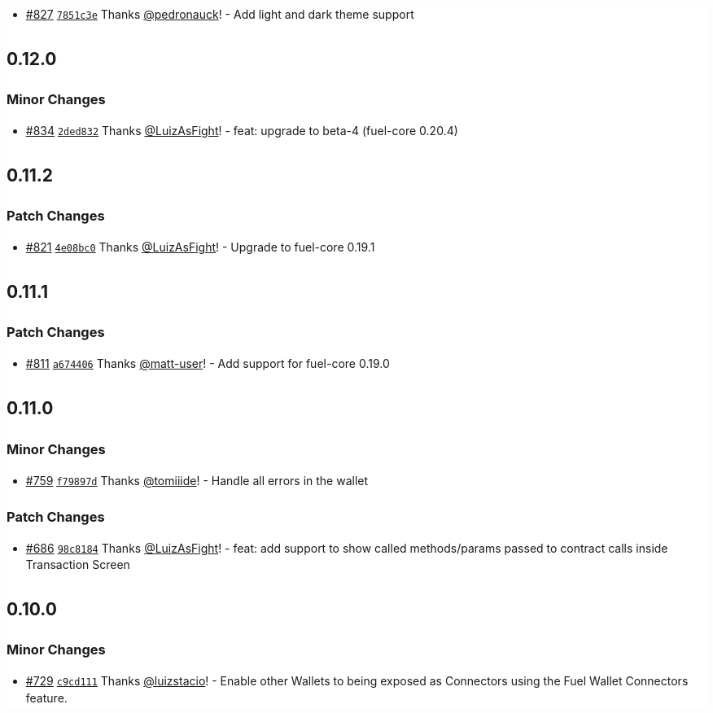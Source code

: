 - [#827](https://github.com/FuelLabs/fuels-wallet/pull/827) [`7851c3e`](https://github.com/FuelLabs/fuels-wallet/commit/7851c3e42d1ba289d0854c8cbfce74b400a8d8b6) Thanks [@pedronauck](https://github.com/pedronauck)! - Add light and dark theme support

## 0.12.0

### Minor Changes

- [#834](https://github.com/FuelLabs/fuels-wallet/pull/834) [`2ded832`](https://github.com/FuelLabs/fuels-wallet/commit/2ded832b4930b1be847e56a1f2da1c085606da1b) Thanks [@LuizAsFight](https://github.com/LuizAsFight)! - feat: upgrade to beta-4 (fuel-core 0.20.4)

## 0.11.2

### Patch Changes

- [#821](https://github.com/FuelLabs/fuels-wallet/pull/821) [`4e08bc0`](https://github.com/FuelLabs/fuels-wallet/commit/4e08bc0edd74210de03d9e5481180641bbcc8803) Thanks [@LuizAsFight](https://github.com/LuizAsFight)! - Upgrade to fuel-core 0.19.1

## 0.11.1

### Patch Changes

- [#811](https://github.com/FuelLabs/fuels-wallet/pull/811) [`a674406`](https://github.com/FuelLabs/fuels-wallet/commit/a67440640db8840f4c199a0bba47f6e82d46829a) Thanks [@matt-user](https://github.com/matt-user)! - Add support for fuel-core 0.19.0

## 0.11.0

### Minor Changes

- [#759](https://github.com/FuelLabs/fuels-wallet/pull/759) [`f79897d`](https://github.com/FuelLabs/fuels-wallet/commit/f79897df28b0d6e63aeedc3af45ea7ad838f1803) Thanks [@tomiiide](https://github.com/tomiiide)! - Handle all errors in the wallet

### Patch Changes

- [#686](https://github.com/FuelLabs/fuels-wallet/pull/686) [`98c8184`](https://github.com/FuelLabs/fuels-wallet/commit/98c818480789ead39b498a9768f989a64ff8c583) Thanks [@LuizAsFight](https://github.com/LuizAsFight)! - feat: add support to show called methods/params passed to contract calls inside Transaction Screen

## 0.10.0

### Minor Changes

- [#729](https://github.com/FuelLabs/fuels-wallet/pull/729) [`c9cd111`](https://github.com/FuelLabs/fuels-wallet/commit/c9cd1110a26e56f9f7e1fbf3a0db0873cdd043d0) Thanks [@luizstacio](https://github.com/luizstacio)! - Enable other Wallets to being exposed as Connectors using the Fuel Wallet Connectors feature.
